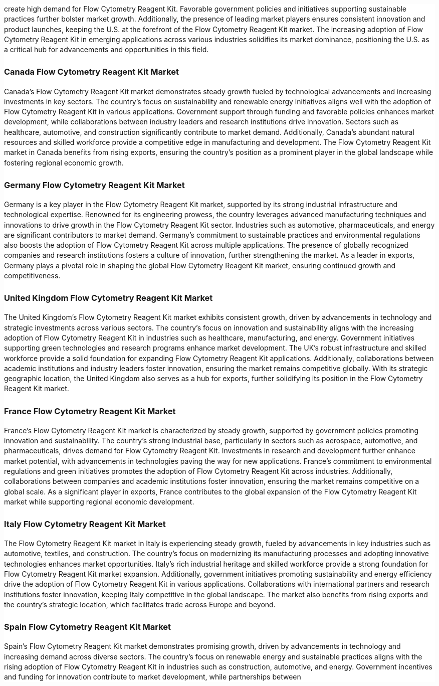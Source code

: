 create high demand for Flow Cytometry Reagent Kit. Favorable government policies and initiatives supporting sustainable practices further bolster market growth. Additionally, the presence of leading market players ensures consistent innovation and product launches, keeping the U.S. at the forefront of the Flow Cytometry Reagent Kit market. The increasing adoption of Flow Cytometry Reagent Kit in emerging applications across various industries solidifies its market dominance, positioning the U.S. as a critical hub for advancements and opportunities in this field.</p><h3>Canada Flow Cytometry Reagent Kit Market</h3><p>Canada&rsquo;s Flow Cytometry Reagent Kit market demonstrates steady growth fueled by technological advancements and increasing investments in key sectors. The country&rsquo;s focus on sustainability and renewable energy initiatives aligns well with the adoption of Flow Cytometry Reagent Kit in various applications. Government support through funding and favorable policies enhances market development, while collaborations between industry leaders and research institutions drive innovation. Sectors such as healthcare, automotive, and construction significantly contribute to market demand. Additionally, Canada&rsquo;s abundant natural resources and skilled workforce provide a competitive edge in manufacturing and development. The Flow Cytometry Reagent Kit market in Canada benefits from rising exports, ensuring the country&rsquo;s position as a prominent player in the global landscape while fostering regional economic growth.</p><h3>Germany Flow Cytometry Reagent Kit Market</h3><p>Germany is a key player in the Flow Cytometry Reagent Kit market, supported by its strong industrial infrastructure and technological expertise. Renowned for its engineering prowess, the country leverages advanced manufacturing techniques and innovations to drive growth in the Flow Cytometry Reagent Kit sector. Industries such as automotive, pharmaceuticals, and energy are significant contributors to market demand. Germany&rsquo;s commitment to sustainable practices and environmental regulations also boosts the adoption of Flow Cytometry Reagent Kit across multiple applications. The presence of globally recognized companies and research institutions fosters a culture of innovation, further strengthening the market. As a leader in exports, Germany plays a pivotal role in shaping the global Flow Cytometry Reagent Kit market, ensuring continued growth and competitiveness.</p><h3>United Kingdom Flow Cytometry Reagent Kit Market</h3><p>The United Kingdom&rsquo;s Flow Cytometry Reagent Kit market exhibits consistent growth, driven by advancements in technology and strategic investments across various sectors. The country&rsquo;s focus on innovation and sustainability aligns with the increasing adoption of Flow Cytometry Reagent Kit in industries such as healthcare, manufacturing, and energy. Government initiatives supporting green technologies and research programs enhance market development. The UK&rsquo;s robust infrastructure and skilled workforce provide a solid foundation for expanding Flow Cytometry Reagent Kit applications. Additionally, collaborations between academic institutions and industry leaders foster innovation, ensuring the market remains competitive globally. With its strategic geographic location, the United Kingdom also serves as a hub for exports, further solidifying its position in the Flow Cytometry Reagent Kit market.</p><h3>France Flow Cytometry Reagent Kit Market</h3><p>France&rsquo;s Flow Cytometry Reagent Kit market is characterized by steady growth, supported by government policies promoting innovation and sustainability. The country&rsquo;s strong industrial base, particularly in sectors such as aerospace, automotive, and pharmaceuticals, drives demand for Flow Cytometry Reagent Kit. Investments in research and development further enhance market potential, with advancements in technologies paving the way for new applications. France&rsquo;s commitment to environmental regulations and green initiatives promotes the adoption of Flow Cytometry Reagent Kit across industries. Additionally, collaborations between companies and academic institutions foster innovation, ensuring the market remains competitive on a global scale. As a significant player in exports, France contributes to the global expansion of the Flow Cytometry Reagent Kit market while supporting regional economic development.</p><h3>Italy Flow Cytometry Reagent Kit Market</h3><p>The Flow Cytometry Reagent Kit market in Italy is experiencing steady growth, fueled by advancements in key industries such as automotive, textiles, and construction. The country&rsquo;s focus on modernizing its manufacturing processes and adopting innovative technologies enhances market opportunities. Italy&rsquo;s rich industrial heritage and skilled workforce provide a strong foundation for Flow Cytometry Reagent Kit market expansion. Additionally, government initiatives promoting sustainability and energy efficiency drive the adoption of Flow Cytometry Reagent Kit in various applications. Collaborations with international partners and research institutions foster innovation, keeping Italy competitive in the global landscape. The market also benefits from rising exports and the country&rsquo;s strategic location, which facilitates trade across Europe and beyond.</p><h3>Spain Flow Cytometry Reagent Kit Market</h3><p>Spain&rsquo;s Flow Cytometry Reagent Kit market demonstrates promising growth, driven by advancements in technology and increasing demand across diverse sectors. The country&rsquo;s focus on renewable energy and sustainable practices aligns with the rising adoption of Flow Cytometry Reagent Kit in industries such as construction, automotive, and energy. Government incentives and funding for innovation contribute to market development, while partnerships between